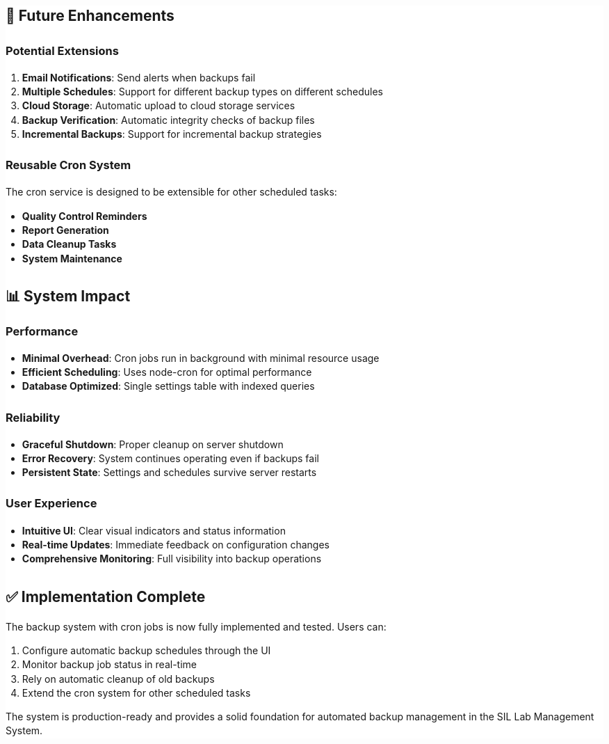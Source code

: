 ## 🔮 Future Enhancements

### Potential Extensions
1. **Email Notifications**: Send alerts when backups fail
2. **Multiple Schedules**: Support for different backup types on different schedules
3. **Cloud Storage**: Automatic upload to cloud storage services
4. **Backup Verification**: Automatic integrity checks of backup files
5. **Incremental Backups**: Support for incremental backup strategies

### Reusable Cron System
The cron service is designed to be extensible for other scheduled tasks:
- **Quality Control Reminders**
- **Report Generation**
- **Data Cleanup Tasks**
- **System Maintenance**

## 📊 System Impact

### Performance
- **Minimal Overhead**: Cron jobs run in background with minimal resource usage
- **Efficient Scheduling**: Uses node-cron for optimal performance
- **Database Optimized**: Single settings table with indexed queries

### Reliability
- **Graceful Shutdown**: Proper cleanup on server shutdown
- **Error Recovery**: System continues operating even if backups fail
- **Persistent State**: Settings and schedules survive server restarts

### User Experience
- **Intuitive UI**: Clear visual indicators and status information
- **Real-time Updates**: Immediate feedback on configuration changes
- **Comprehensive Monitoring**: Full visibility into backup operations

## ✅ Implementation Complete

The backup system with cron jobs is now fully implemented and tested. Users can:
1. Configure automatic backup schedules through the UI
2. Monitor backup job status in real-time
3. Rely on automatic cleanup of old backups
4. Extend the cron system for other scheduled tasks

The system is production-ready and provides a solid foundation for automated backup management in the SIL Lab Management System.